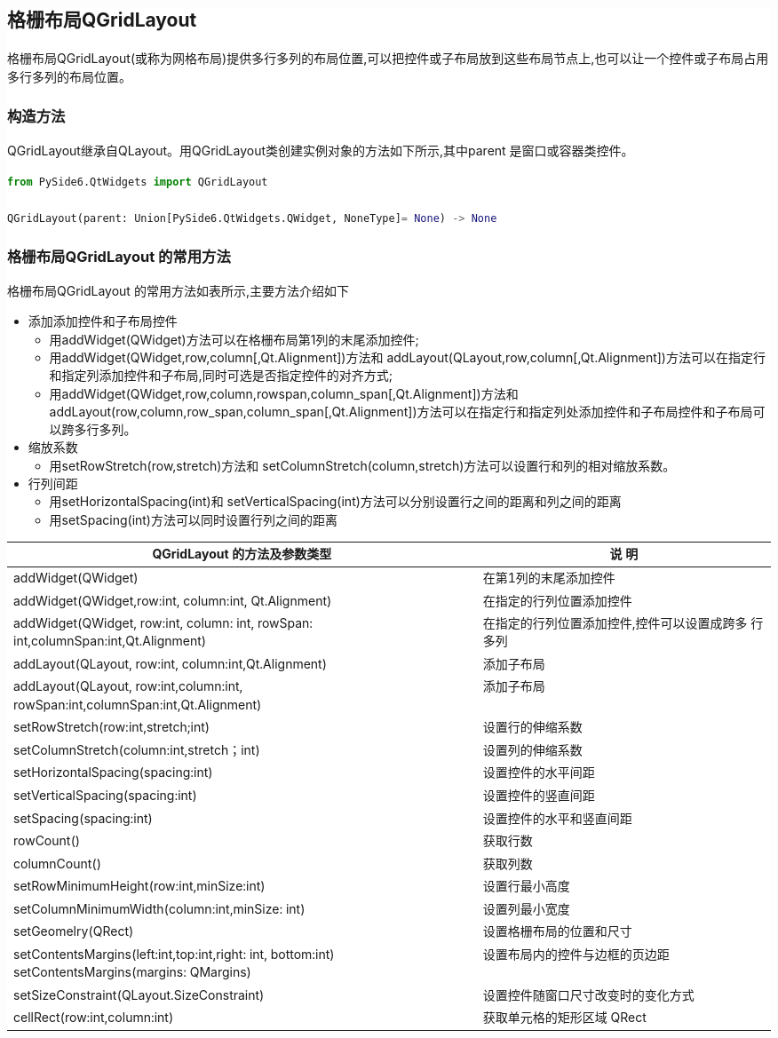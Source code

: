 ## 格栅布局QGridLayout

格栅布局QGridLayout(或称为网格布局)提供多行多列的布局位置,可以把控件或子布局放到这些布局节点上,也可以让一个控件或子布局占用多行多列的布局位置。

### 构造方法

QGridLayout继承自QLayout。用QGridLayout类创建实例对象的方法如下所示,其中parent 是窗口或容器类控件。

```python
from PySide6.QtWidgets import QGridLayout

QGridLayout(parent: Union[PySide6.QtWidgets.QWidget, NoneType]= None) -> None
```

### 格栅布局QGridLayout 的常用方法

格栅布局QGridLayout 的常用方法如表所示,主要方法介绍如下

- 添加添加控件和子布局控件
  - 用addWidget(QWidget)方法可以在格栅布局第1列的末尾添加控件;
  - 用addWidget(QWidget,row,column[,Qt.Alignment])方法和 addLayout(QLayout,row,column[,Qt.Alignment])方法可以在指定行和指定列添加控件和子布局,同时可选是否指定控件的对齐方式;
  - 用addWidget(QWidget,row,column,rowspan,column_span[,Qt.Alignment])方法和addLayout(row,column,row_span,column_span[,Qt.Alignment])方法可以在指定行和指定列处添加控件和子布局控件和子布局可以跨多行多列。
- 缩放系数
  - 用setRowStretch(row,stretch)方法和 setColumnStretch(column,stretch)方法可以设置行和列的相对缩放系数。
- 行列间距
  - 用setHorizontalSpacing(int)和 setVerticalSpacing(int)方法可以分别设置行之间的距离和列之间的距离
  - 用setSpacing(int)方法可以同时设置行列之间的距离

| QGridLayout 的方法及参数类型                                 | 说 明                                              |
| ------------------------------------------------------------ | -------------------------------------------------- |
| addWidget(QWidget)                                           | 在第1列的末尾添加控件                              |
| addWidget(QWidget,row:int, column:int, Qt.Alignment)         | 在指定的行列位置添加控件                           |
| addWidget(QWidget, row:int, column: int, rowSpan: int,columnSpan:int,Qt.Alignment) | 在指定的行列位置添加控件,控件可以设置成跨多 行多列 |
| addLayout(QLayout, row:int, column:int,Qt.Alignment)         | 添加子布局                                         |
| addLayout(QLayout, row:int,column:int, rowSpan:int,columnSpan:int,Qt.Alignment) | 添加子布局                                         |
| setRowStretch(row:int,stretch;int)                           | 设置行的伸缩系数                                   |
| setColumnStretch(column:int,stretch；int)                    | 设置列的伸缩系数                                   |
| setHorizontalSpacing(spacing:int)                            | 设置控件的水平间距                                 |
| setVerticalSpacing(spacing:int)                              | 设置控件的竖直间距                                 |
| setSpacing(spacing:int)                                      | 设置控件的水平和竖直间距                           |
| rowCount()                                                   | 获取行数                                           |
| columnCount()                                                | 获取列数                                           |
| setRowMinimumHeight(row:int,minSize:int)                     | 设置行最小高度                                     |
| setColumnMinimumWidth(column:int,minSize: int)               | 设置列最小宽度                                     |
| setGeomelry(QRect)                                           | 设置格栅布局的位置和尺寸                           |
| setContentsMargins(left:int,top:int,right: int, bottom:int)<br />setContentsMargins(margins: QMargins) | 设置布局内的控件与边框的页边距                     |
| setSizeConstraint(QLayout.SizeConstraint)                    | 设置控件随窗口尺寸改变时的变化方式                 |
| cellRect(row:int,column:int)                                 | 获取单元格的矩形区域 QRect                         |
